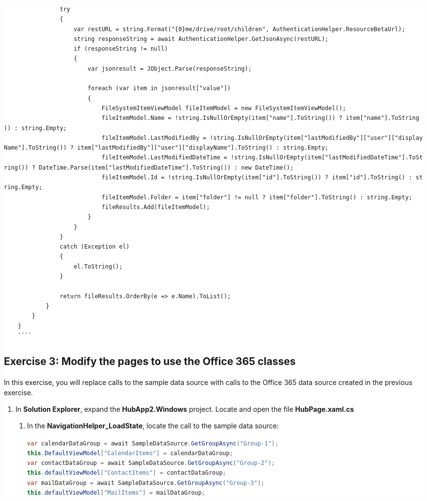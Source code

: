 		
		            try
		            {
		                var restURL = string.Format("{0}me/drive/root/children", AuthenticationHelper.ResourceBetaUrl);
		                string responseString = await AuthenticationHelper.GetJsonAsync(restURL);
		                if (responseString != null)
		                {
		                    var jsonresult = JObject.Parse(responseString);
		
		                    foreach (var item in jsonresult["value"])
		                    {
		                        FileSystemItemViewModel fileItemModel = new FileSystemItemViewModel();
		                        fileItemModel.Name = !string.IsNullOrEmpty(item["name"].ToString()) ? item["name"].ToString() : string.Empty;
		                        fileItemModel.LastModifiedBy = !string.IsNullOrEmpty(item["lastModifiedBy"]["user"]["displayName"].ToString()) ? item["lastModifiedBy"]["user"]["displayName"].ToString() : string.Empty;
		                        fileItemModel.LastModifiedDateTime = !string.IsNullOrEmpty(item["lastModifiedDateTime"].ToString()) ? DateTime.Parse(item["lastModifiedDateTime"].ToString()) : new DateTime();
		                        fileItemModel.Id = !string.IsNullOrEmpty(item["id"].ToString()) ? item["id"].ToString() : string.Empty;
		                        fileItemModel.Folder = item["folder"] != null ? item["folder"].ToString() : string.Empty;
		                        fileResults.Add(fileItemModel);
		                    }
		                }
		            }
		            catch (Exception el)
		            {
		                el.ToString();
		            }
		
		            return fileResults.OrderBy(e => e.Name).ToList();
		        }
		    }
		}
		````

## Exercise 3: Modify the pages to use the Office 365 classes
In this exercise, you will replace calls to the sample data source with calls to the Office 365 data source created in the previous exercise.

1. In **Solution Explorer**, expand the **HubApp2.Windows** project. Locate and open the file **HubPage.xaml.cs**
	1. In the **NavigationHelper_LoadState**, locate the call to the sample data source:

		````c#    
	    var calendarDataGroup = await SampleDataSource.GetGroupAsync("Group-1");
	    this.DefaultViewModel["CalendarItems"] = calendarDataGroup;
	    var contactDataGroup = await SampleDataSource.GetGroupAsync("Group-2");
	    this.defaultViewModel["ContactItems"] = contactDataGroup;
	    var mailDataGroup = await SampleDataSource.GetGroupAsync("Group-3");
	    this.defaultViewModel["MailItems"] = mailDataGroup;
		````
	